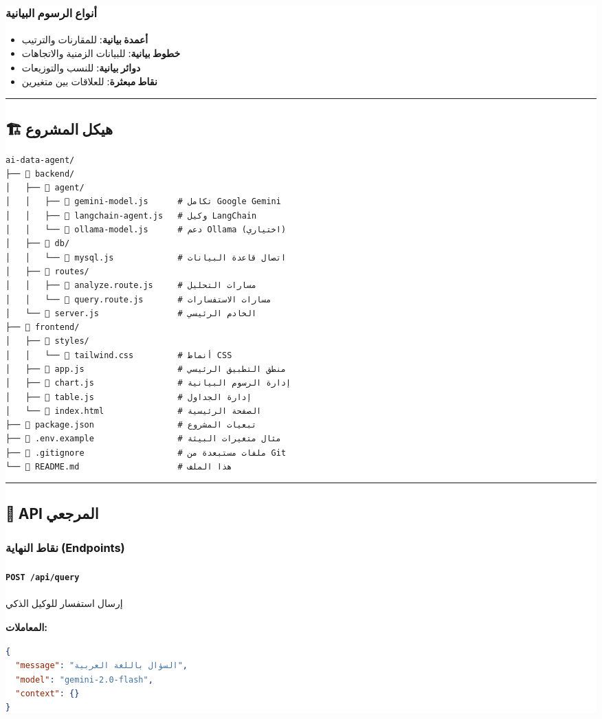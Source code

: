 ### أنواع الرسوم البيانية

- **أعمدة بيانية**: للمقارنات والترتيب
- **خطوط بيانية**: للبيانات الزمنية والاتجاهات
- **دوائر بيانية**: للنسب والتوزيعات
- **نقاط مبعثرة**: للعلاقات بين متغيرين

---

## 🏗️ هيكل المشروع

```
ai-data-agent/
├── 📁 backend/
│   ├── 📁 agent/
│   │   ├── 📄 gemini-model.js      # تكامل Google Gemini
│   │   ├── 📄 langchain-agent.js   # وكيل LangChain
│   │   └── 📄 ollama-model.js      # دعم Ollama (اختياري)
│   ├── 📁 db/
│   │   └── 📄 mysql.js             # اتصال قاعدة البيانات
│   ├── 📁 routes/
│   │   ├── 📄 analyze.route.js     # مسارات التحليل
│   │   └── 📄 query.route.js       # مسارات الاستفسارات
│   └── 📄 server.js                # الخادم الرئيسي
├── 📁 frontend/
│   ├── 📁 styles/
│   │   └── 📄 tailwind.css         # أنماط CSS
│   ├── 📄 app.js                   # منطق التطبيق الرئيسي
│   ├── 📄 chart.js                 # إدارة الرسوم البيانية
│   ├── 📄 table.js                 # إدارة الجداول
│   └── 📄 index.html               # الصفحة الرئيسية
├── 📄 package.json                 # تبعيات المشروع
├── 📄 .env.example                 # مثال متغيرات البيئة
├── 📄 .gitignore                   # ملفات مستبعدة من Git
└── 📄 README.md                    # هذا الملف
```

---

## 🔧 API المرجعي

### نقاط النهاية (Endpoints)

#### `POST /api/query`
إرسال استفسار للوكيل الذكي

**المعاملات:**
```json
{
  "message": "السؤال باللغة العربية",
  "model": "gemini-2.0-flash",
  "context": {}
}
```

